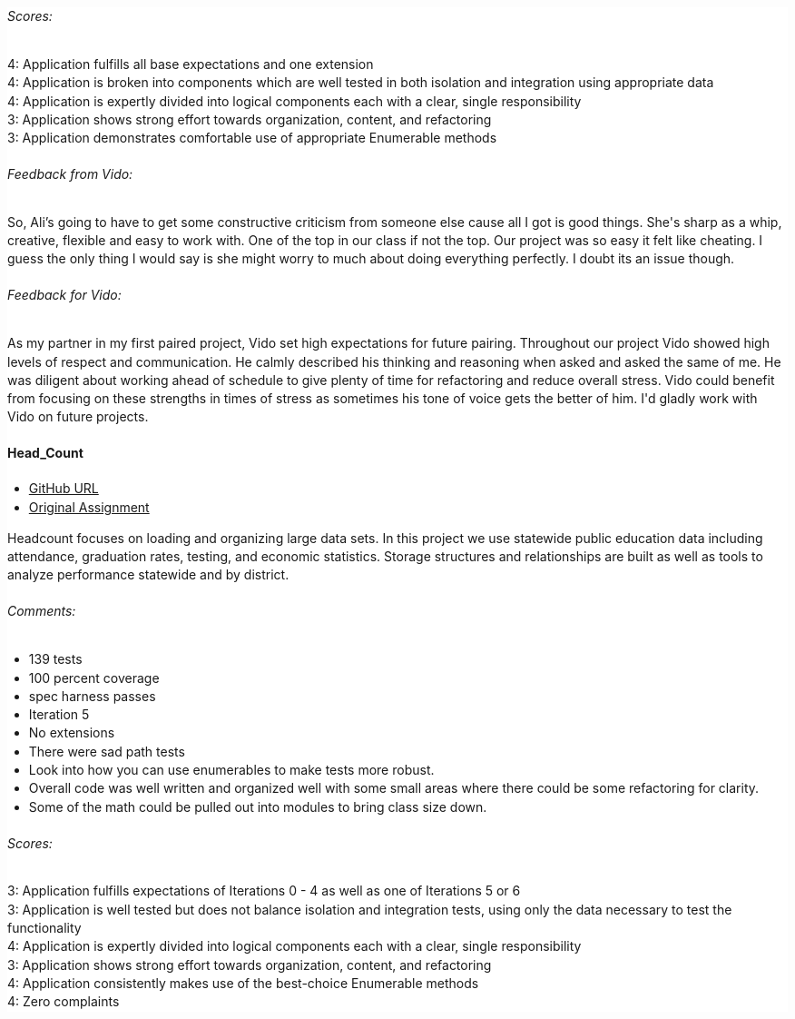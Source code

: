 ###### Scores:
4: Application fulfills all base expectations and one extension  
4: Application is broken into components which are well tested in both isolation and integration using appropriate data  
4: Application is expertly divided into logical components each with a clear, single responsibility  
3: Application shows strong effort towards organization, content, and refactoring  
3: Application demonstrates comfortable use of appropriate Enumerable methods  

###### Feedback from Vido:  
So, Ali’s going to have to get some constructive criticism from someone else cause all I got is good things. She's sharp as a whip, creative, flexible and easy to work with. One of the top in our class if not the top. Our project was so easy it felt like cheating. I guess the only thing I would say is she might worry to much about doing everything perfectly. I doubt its an issue though.

###### Feedback for Vido:
As my partner in my first paired project, Vido set high expectations for future pairing. Throughout our project Vido showed high levels of respect and communication. He calmly described his thinking and reasoning when asked and asked the same of me. He was diligent about working ahead of schedule to give plenty of time for refactoring and reduce overall stress. Vido could benefit from focusing on these strengths in times of stress as sometimes his tone of voice gets the better of him. I'd gladly work with Vido on future projects.  

#### Head_Count

* [GitHub URL](https://github.com/AliSchlereth/headcount)
* [Original Assignment](https://github.com/turingschool/curriculum/blob/master/source/projects/headcount.markdown)

Headcount focuses on loading and organizing large data sets. In this project we use statewide public education data including attendance, graduation rates, testing, and economic statistics. Storage structures and relationships are built as well as tools to analyze performance statewide and by district. 

###### Comments:
* 139 tests   
* 100 percent coverage  
* spec harness passes  
* Iteration 5  
* No extensions  
* There were sad path tests  
* Look into how you can use enumerables to make tests more robust.  
* Overall code was well written and organized well with some small areas where there could be some refactoring for clarity. 
* Some of the math could be pulled out into modules to bring class size down.  

###### Scores:
3: Application fulfills expectations of Iterations 0 - 4 as well as one of Iterations 5 or 6  
3: Application is well tested but does not balance isolation and integration tests, using only the data necessary to test the functionality  
4: Application is expertly divided into logical components each with a clear, single responsibility  
3: Application shows strong effort towards organization, content, and refactoring  
4: Application consistently makes use of the best-choice Enumerable methods  
4: Zero complaints
